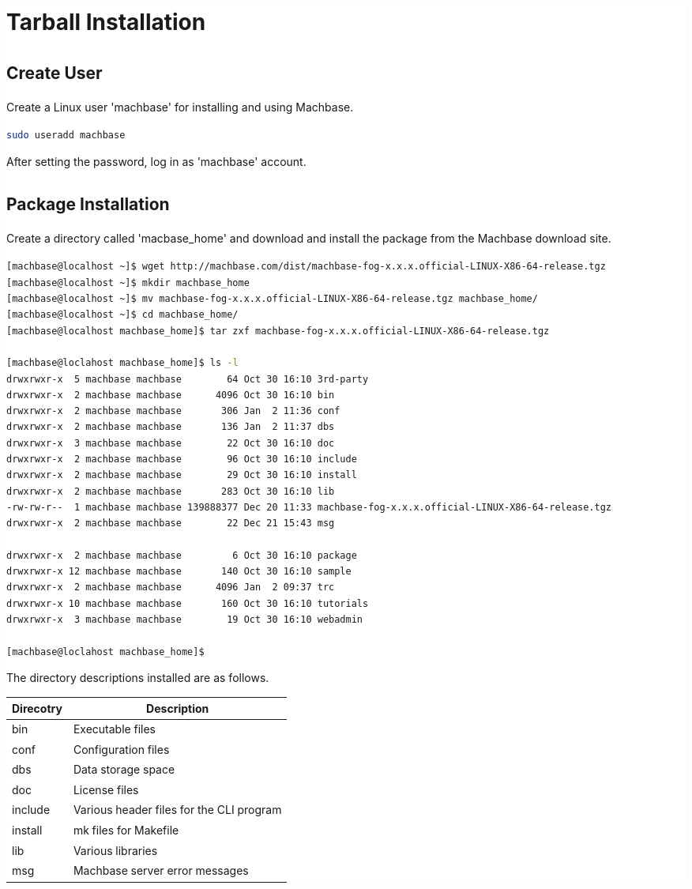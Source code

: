 # Tarball Installation

## Create User

Create a Linux user 'machbase' for installing and using  Machbase.

```bash
sudo useradd machbase
```

After setting the password,  log in as 'machbase' account.

## Package Installation

Create a directory called 'macbase_home' and download and install the package from the Machbase download site.

```bash
[machbase@localhost ~]$ wget http://machbase.com/dist/machbase-fog-x.x.x.official-LINUX-X86-64-release.tgz
[machbase@localhost ~]$ mkdir machbase_home
[machbase@localhost ~]$ mv machbase-fog-x.x.x.official-LINUX-X86-64-release.tgz machbase_home/
[machbase@localhost ~]$ cd machbase_home/
[machbase@localhost machbase_home]$ tar zxf machbase-fog-x.x.x.official-LINUX-X86-64-release.tgz
 
[machbase@loclahost machbase_home]$ ls -l
drwxrwxr-x  5 machbase machbase        64 Oct 30 16:10 3rd-party
drwxrwxr-x  2 machbase machbase      4096 Oct 30 16:10 bin
drwxrwxr-x  2 machbase machbase       306 Jan  2 11:36 conf
drwxrwxr-x  2 machbase machbase       136 Jan  2 11:37 dbs
drwxrwxr-x  3 machbase machbase        22 Oct 30 16:10 doc
drwxrwxr-x  2 machbase machbase        96 Oct 30 16:10 include
drwxrwxr-x  2 machbase machbase        29 Oct 30 16:10 install
drwxrwxr-x  2 machbase machbase       283 Oct 30 16:10 lib
-rw-rw-r--  1 machbase machbase 139888377 Dec 20 11:33 machbase-fog-x.x.x.official-LINUX-X86-64-release.tgz
drwxrwxr-x  2 machbase machbase        22 Dec 21 15:43 msg
 
drwxrwxr-x  2 machbase machbase         6 Oct 30 16:10 package
drwxrwxr-x 12 machbase machbase       140 Oct 30 16:10 sample
drwxrwxr-x  2 machbase machbase      4096 Jan  2 09:37 trc
drwxrwxr-x 10 machbase machbase       160 Oct 30 16:10 tutorials
drwxrwxr-x  3 machbase machbase        19 Oct 30 16:10 webadmin
 
[machbase@loclahost machbase_home]$
```

The directory descriptions installed are as follows.

|Direcotry|Description|
|--|--|
|bin|Executable files|
|conf|Configuration files|
|dbs|Data storage space|
|doc|License files|
|include|Various header files for the CLI program|
|install|mk files for Makefile|
|lib|Various libraries|
|msg|Machbase server error messages|